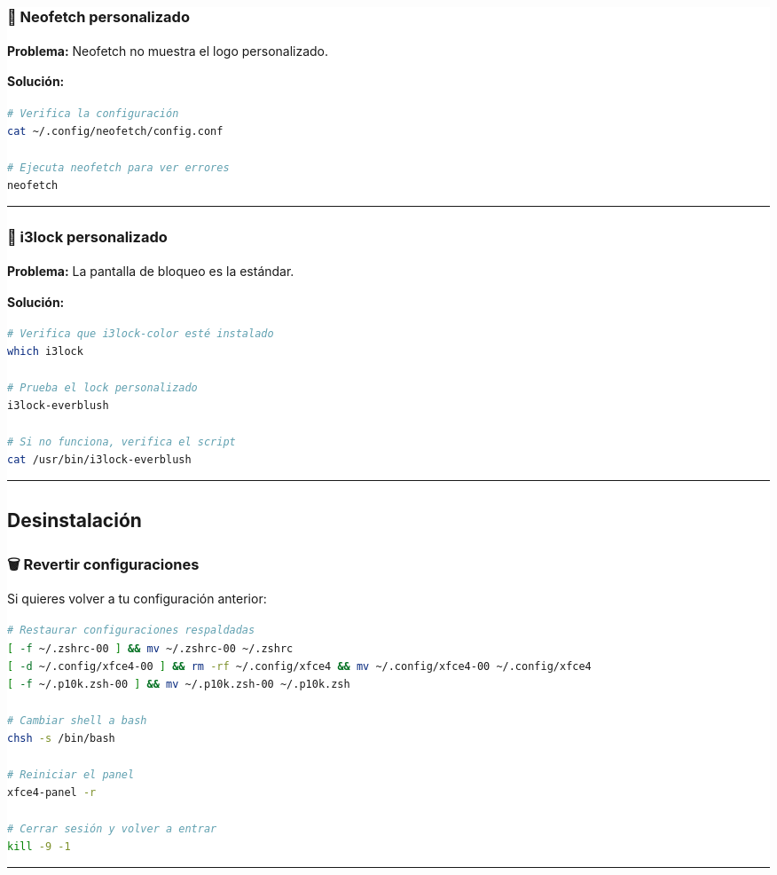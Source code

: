 
### 🔧 Neofetch personalizado

**Problema:** Neofetch no muestra el logo personalizado.

**Solución:**
```bash
# Verifica la configuración
cat ~/.config/neofetch/config.conf

# Ejecuta neofetch para ver errores
neofetch
```

---

### 🔧 i3lock personalizado

**Problema:** La pantalla de bloqueo es la estándar.

**Solución:**
```bash
# Verifica que i3lock-color esté instalado
which i3lock

# Prueba el lock personalizado
i3lock-everblush

# Si no funciona, verifica el script
cat /usr/bin/i3lock-everblush
```

---

## Desinstalación

### 🗑️ Revertir configuraciones

Si quieres volver a tu configuración anterior:

```bash
# Restaurar configuraciones respaldadas
[ -f ~/.zshrc-00 ] && mv ~/.zshrc-00 ~/.zshrc
[ -d ~/.config/xfce4-00 ] && rm -rf ~/.config/xfce4 && mv ~/.config/xfce4-00 ~/.config/xfce4
[ -f ~/.p10k.zsh-00 ] && mv ~/.p10k.zsh-00 ~/.p10k.zsh

# Cambiar shell a bash
chsh -s /bin/bash

# Reiniciar el panel
xfce4-panel -r

# Cerrar sesión y volver a entrar
kill -9 -1
```

---